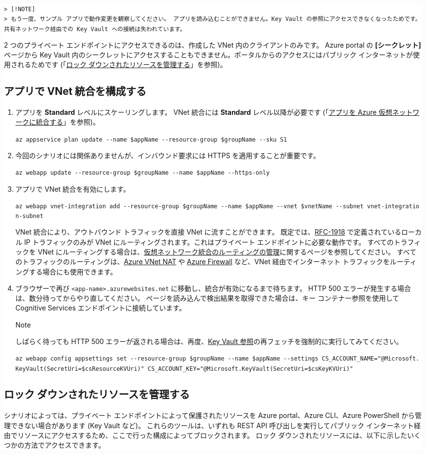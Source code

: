     > [!NOTE]
    > もう一度、サンプル アプリで動作変更を観察してください。 アプリを読み込むことができません。Key Vault の参照にアクセスできなくなったためです。 共有ネットワーク経由での Key Vault への接続は失われています。

2 つのプライベート エンドポイントにアクセスできるのは、作成した VNet 内のクライアントのみです。 Azure portal の **[シークレット]** ページから Key Vault 内のシークレットにアクセスすることもできません。ポータルからのアクセスにはパブリック インターネットが使用されるためです (「[ロック ダウンされたリソースを管理する](#manage-the-locked-down-resources)」を参照)。

## <a name="configure-vnet-integration-in-your-app"></a>アプリで VNet 統合を構成する

1. アプリを **Standard** レベルにスケーリングします。 VNet 統合には **Standard** レベル以降が必要です (「[アプリを Azure 仮想ネットワークに統合する](overview-vnet-integration.md)」を参照)。

    ```azurecli-interactive
    az appservice plan update --name $appName --resource-group $groupName --sku S1
    ```

1. 今回のシナリオには関係ありませんが、インバウンド要求には HTTPS を適用することが重要です。

    ```azurecli-interactive
    az webapp update --resource-group $groupName --name $appName --https-only
    ```

1. アプリで VNet 統合を有効にします。

    ```azurecli-interactive
    az webapp vnet-integration add --resource-group $groupName --name $appName --vnet $vnetName --subnet vnet-integration-subnet
    ```
    
    VNet 統合により、アウトバウンド トラフィックを直接 VNet に流すことができます。 既定では、[RFC-1918](https://tools.ietf.org/html/rfc1918#section-3) で定義されているローカル IP トラフィックのみが VNet にルーティングされます。これはプライベート エンドポイントに必要な動作です。 すべてのトラフィックを VNet にルーティングする場合は、[仮想ネットワーク統合のルーティングの管理](configure-vnet-integration-routing.md)に関するページを参照してください。 すべてのトラフィックのルーティングは、[Azure VNet NAT](../virtual-network/nat-gateway/nat-overview.md) や [Azure Firewall](../firewall/overview.md) など、VNet 経由でインターネット トラフィックをルーティングする場合にも使用できます。

1. ブラウザーで再び `<app-name>.azurewebsites.net` に移動し、統合が有効になるまで待ちます。 HTTP 500 エラーが発生する場合は、数分待ってからやり直してください。 ページを読み込んで検出結果を取得できた場合は、キー コンテナー参照を使用して Cognitive Services エンドポイントに接続しています。

    >[!NOTE]
    > しばらく待っても HTTP 500 エラーが返される場合は、再度、[Key Vault 参照](app-service-key-vault-references.md)の再フェッチを強制的に実行してみてください。
    >
    > ```azurecli-interactive
    > az webapp config appsettings set --resource-group $groupName --name $appName --settings CS_ACCOUNT_NAME="@Microsoft.KeyVault(SecretUri=$csResourceKVUri)" CS_ACCOUNT_KEY="@Microsoft.KeyVault(SecretUri=$csKeyKVUri)"
    > ```


## <a name="manage-the-locked-down-resources"></a>ロック ダウンされたリソースを管理する

シナリオによっては、プライベート エンドポイントによって保護されたリソースを Azure portal、Azure CLI、Azure PowerShell から管理できない場合があります (Key Vault など)。 これらのツールは、いずれも REST API 呼び出しを実行してパブリック インターネット経由でリソースにアクセスするため、ここで行った構成によってブロックされます。 ロック ダウンされたリソースには、以下に示したいくつかの方法でアクセスできます。
